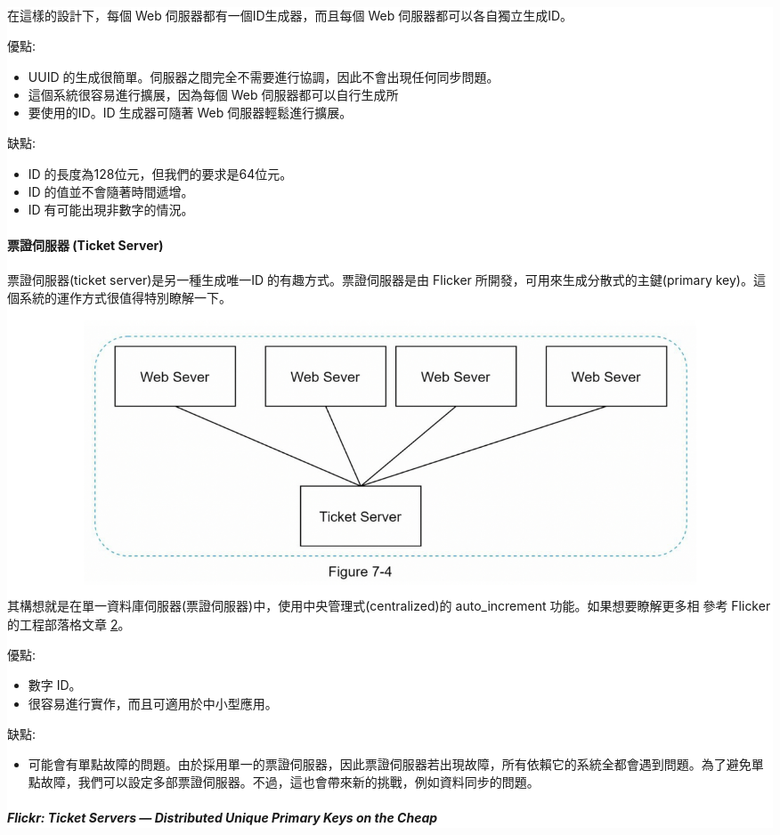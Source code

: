 在這樣的設計下，每個 Web 伺服器都有一個ID生成器，而且每個 Web 伺服器都可以各自獨立生成ID。

優點:
* UUID 的生成很簡單。伺服器之間完全不需要進行協調，因此不會出現任何同步問題。
* 這個系統很容易進行擴展，因為每個 Web 伺服器都可以自行生成所
* 要使用的ID。ID 生成器可隨著 Web 伺服器輕鬆進行擴展。

缺點:
* ID 的長度為128位元，但我們的要求是64位元。
* ID 的值並不會隨著時間遞增。
* ID 有可能出現非數字的情況。

#### 票證伺服器 (Ticket Server)
票證伺服器(ticket server)是另一種生成唯一ID 的有趣方式。票證伺服器是由 Flicker 所開發，可用來生成分散式的主鍵(primary key)。這個系統的運作方式很值得特別瞭解一下。

<div style='width:100%; display:flex; justify-content: center'>
    <img src="images/sdi-aig/07/figure7-4.jpg" style="width: 80%">
</div>

其構想就是在單一資料庫伺服器(票證伺服器)中，使用中央管理式(centralized)的 auto_increment 功能。如果想要瞭解更多相
參考 Flicker 的工程部落格文章 [2](https://code.flickr.net/2010/02/08/ticket-servers-distributed-unique-primary-keys-on-the-cheap/)。

優點:
* 數字 ID。
* 很容易進行實作，而且可適用於中小型應用。

缺點:
* 可能會有單點故障的問題。由於採用單一的票證伺服器，因此票證伺服器若出現故障，所有依賴它的系統全都會遇到問題。為了避免單點故障，我們可以設定多部票證伺服器。不過，這也會帶來新的挑戰，例如資料同步的問題。

##### Flickr: Ticket Servers — Distributed Unique Primary Keys on the Cheap
